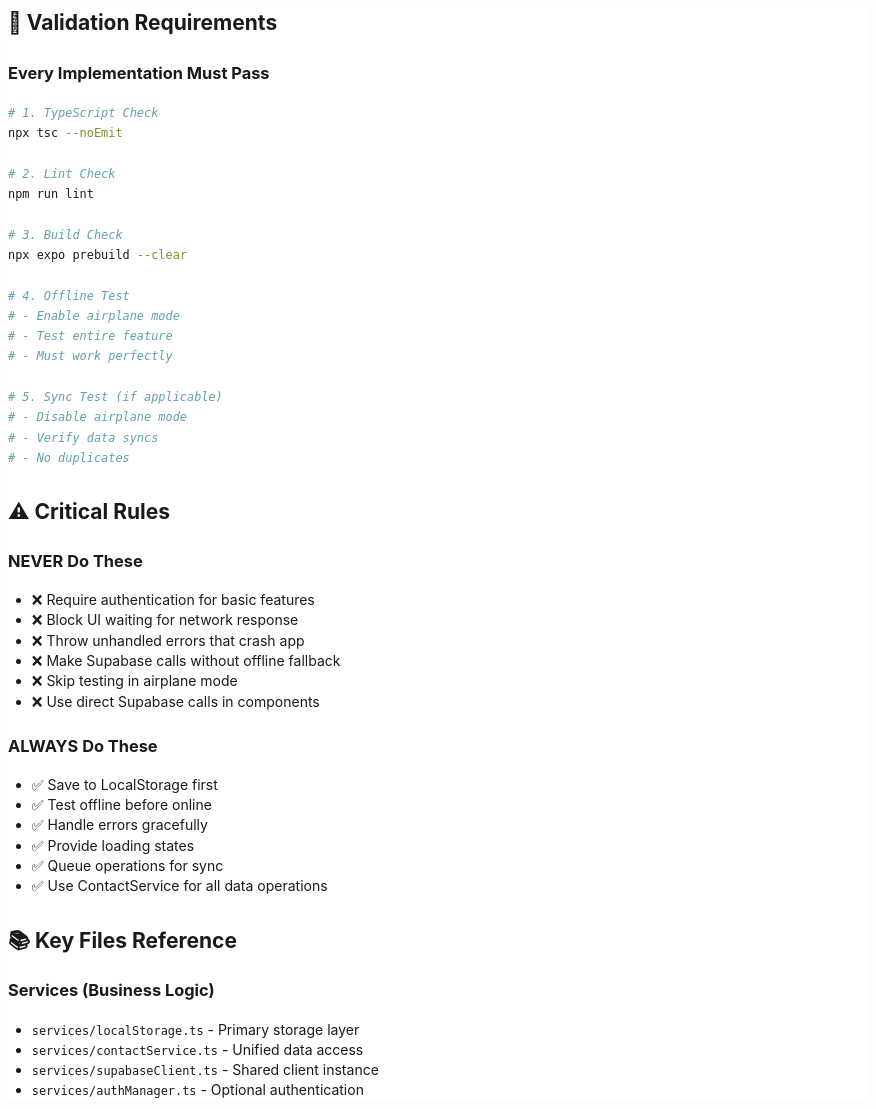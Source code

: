 ## 🧪 Validation Requirements

### Every Implementation Must Pass
```bash
# 1. TypeScript Check
npx tsc --noEmit

# 2. Lint Check
npm run lint

# 3. Build Check
npx expo prebuild --clear

# 4. Offline Test
# - Enable airplane mode
# - Test entire feature
# - Must work perfectly

# 5. Sync Test (if applicable)
# - Disable airplane mode
# - Verify data syncs
# - No duplicates
```

## ⚠️ Critical Rules

### NEVER Do These
- ❌ Require authentication for basic features
- ❌ Block UI waiting for network response
- ❌ Throw unhandled errors that crash app
- ❌ Make Supabase calls without offline fallback
- ❌ Skip testing in airplane mode
- ❌ Use direct Supabase calls in components

### ALWAYS Do These
- ✅ Save to LocalStorage first
- ✅ Test offline before online
- ✅ Handle errors gracefully
- ✅ Provide loading states
- ✅ Queue operations for sync
- ✅ Use ContactService for all data operations

## 📚 Key Files Reference

### Services (Business Logic)
- `services/localStorage.ts` - Primary storage layer
- `services/contactService.ts` - Unified data access
- `services/supabaseClient.ts` - Shared client instance
- `services/authManager.ts` - Optional authentication
